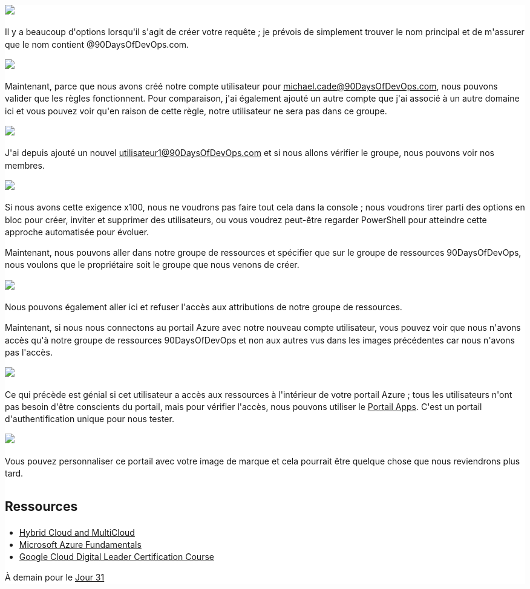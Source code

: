 ![](Images/Day30_Cloud11.png)

Il y a beaucoup d'options lorsqu'il s'agit de créer votre requête ; je prévois de simplement trouver le nom principal et de m'assurer que le nom contient @90DaysOfDevOps.com.

![](Images/Day30_Cloud12.png)

Maintenant, parce que nous avons créé notre compte utilisateur pour michael.cade@90DaysOfDevOps.com, nous pouvons valider que les règles fonctionnent. Pour comparaison, j'ai également ajouté un autre compte que j'ai associé à un autre domaine ici et vous pouvez voir qu'en raison de cette règle, notre utilisateur ne sera pas dans ce groupe.

![](Images/Day30_Cloud13.png)

J'ai depuis ajouté un nouvel utilisateur1@90DaysOfDevOps.com et si nous allons vérifier le groupe, nous pouvons voir nos membres.

![](Images/Day30_Cloud14.png)

Si nous avons cette exigence x100, nous ne voudrons pas faire tout cela dans la console ; nous voudrons tirer parti des options en bloc pour créer, inviter et supprimer des utilisateurs, ou vous voudrez peut-être regarder PowerShell pour atteindre cette approche automatisée pour évoluer.

Maintenant, nous pouvons aller dans notre groupe de ressources et spécifier que sur le groupe de ressources 90DaysOfDevOps, nous voulons que le propriétaire soit le groupe que nous venons de créer.

![](Images/Day30_Cloud15.png)

Nous pouvons également aller ici et refuser l'accès aux attributions de notre groupe de ressources.

Maintenant, si nous nous connectons au portail Azure avec notre nouveau compte utilisateur, vous pouvez voir que nous n'avons accès qu'à notre groupe de ressources 90DaysOfDevOps et non aux autres vus dans les images précédentes car nous n'avons pas l'accès.

![](Images/Day30_Cloud16.png)

Ce qui précède est génial si cet utilisateur a accès aux ressources à l'intérieur de votre portail Azure ; tous les utilisateurs n'ont pas besoin d'être conscients du portail, mais pour vérifier l'accès, nous pouvons utiliser le [Portail Apps](https://myapps.microsoft.com/). C'est un portail d'authentification unique pour nous tester.

![](Images/Day30_Cloud17.png)

Vous pouvez personnaliser ce portail avec votre image de marque et cela pourrait être quelque chose que nous reviendrons plus tard.

## Ressources

- [Hybrid Cloud and MultiCloud](https://www.youtube.com/watch?v=qkj5W98Xdvw)
- [Microsoft Azure Fundamentals](https://www.youtube.com/watch?v=NKEFWyqJ5XA&list=WL&index=130&t=12s)
- [Google Cloud Digital Leader Certification Course](https://www.youtube.com/watch?v=UGRDM86MBIQ&list=WL&index=131&t=10s)

À demain pour le [Jour 31](day31.md)